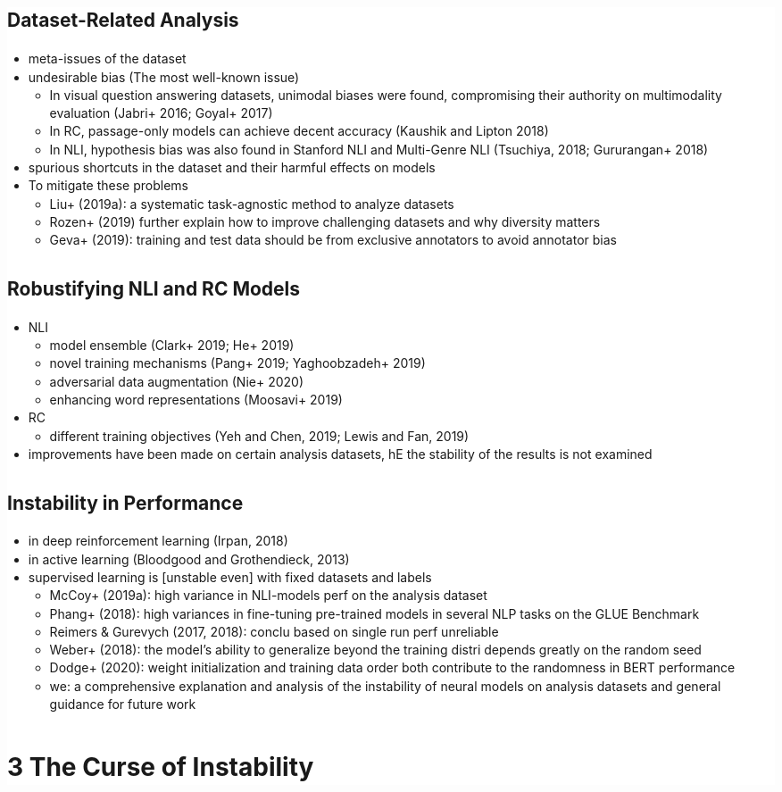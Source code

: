 ## Dataset-Related Analysis

* meta-issues of the dataset
* undesirable bias (The most well-known issue)
  * In visual question answering datasets, unimodal biases were found,
    compromising their authority on multimodality evaluation
    (Jabri+ 2016; Goyal+ 2017)
  * In RC, passage-only models can achieve decent accuracy
    (Kaushik and Lipton 2018)
  * In NLI, hypothesis bias was also found in Stanford NLI and Multi-Genre NLI
    (Tsuchiya, 2018; Gururangan+ 2018)
* spurious shortcuts in the dataset and their harmful effects on models
* To mitigate these problems
  * Liu+ (2019a): a systematic task-agnostic method to analyze datasets
  * Rozen+ (2019) further explain how to improve challenging datasets and
    why diversity matters
  * Geva+ (2019): training and test data should be from exclusive annotators
    to avoid annotator bias

## Robustifying NLI and RC Models

* NLI
  * model ensemble (Clark+ 2019; He+ 2019)
  * novel training mechanisms (Pang+ 2019; Yaghoobzadeh+ 2019)
  * adversarial data augmentation (Nie+ 2020)
  * enhancing word representations (Moosavi+ 2019)
* RC
  * different training objectives (Yeh and Chen, 2019; Lewis and Fan, 2019)
* improvements have been made on certain analysis datasets,
  hE the stability of the results is not examined

## Instability in Performance

* in deep reinforcement learning (Irpan, 2018)
* in active learning (Bloodgood and Grothendieck, 2013)
* supervised learning is [unstable even] with fixed datasets and labels
  * McCoy+ (2019a): high variance in NLI-models perf on the analysis dataset
  * Phang+ (2018): high variances in fine-tuning pre-trained models
    in several NLP tasks on the GLUE Benchmark
  * Reimers & Gurevych (2017, 2018): conclu based on single run perf unreliable
  * Weber+ (2018): the model’s ability to generalize beyond the training distri
    depends greatly on the random seed
  * Dodge+ (2020): weight initialization and training data order
    both contribute to the randomness in BERT performance
  * we: a comprehensive explanation and analysis of the instability of neural
    models on analysis datasets and general guidance for future work

# 3 The Curse of Instability

